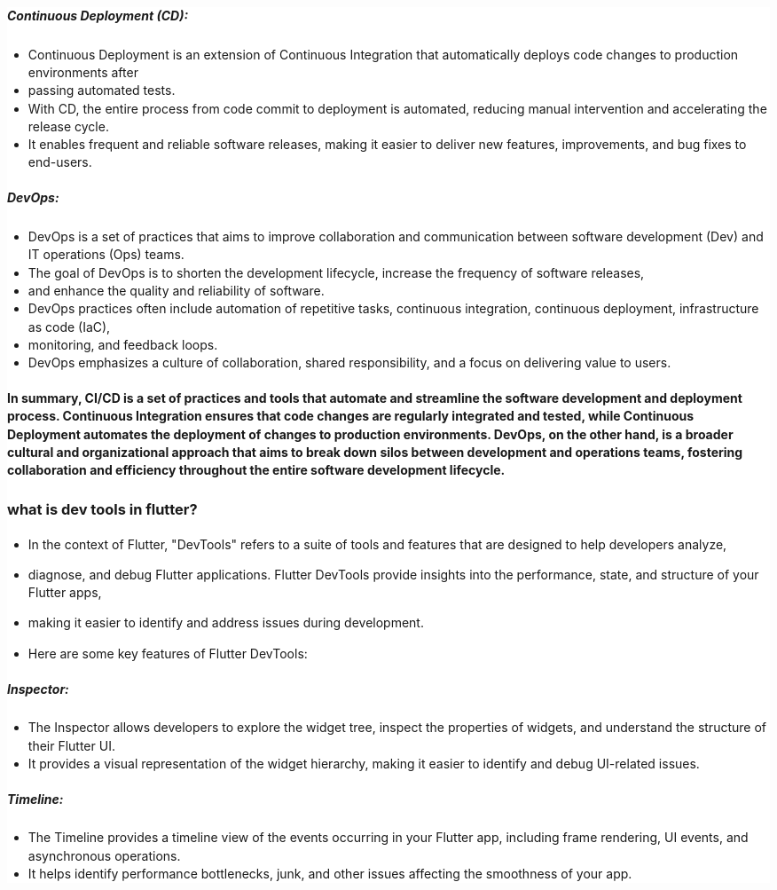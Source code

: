 ##### Continuous Deployment (CD):

- Continuous Deployment is an extension of Continuous Integration that automatically deploys code changes to production environments after 
- passing automated tests.
- With CD, the entire process from code commit to deployment is automated, reducing manual intervention and accelerating the release cycle.
- It enables frequent and reliable software releases, making it easier to deliver new features, improvements, and bug fixes to end-users.

##### DevOps:

- DevOps is a set of practices that aims to improve collaboration and communication between software development (Dev) and IT operations (Ops) teams.
- The goal of DevOps is to shorten the development lifecycle, increase the frequency of software releases, 
- and enhance the quality and reliability of software.
- DevOps practices often include automation of repetitive tasks, continuous integration, continuous deployment, infrastructure as code (IaC),
- monitoring, and feedback loops.
- DevOps emphasizes a culture of collaboration, shared responsibility, and a focus on delivering value to users.
#### In summary, CI/CD is a set of practices and tools that automate and streamline the software development and deployment process. Continuous Integration ensures that code changes are regularly integrated and tested, while Continuous Deployment automates the deployment of changes to production environments. DevOps, on the other hand, is a broader cultural and organizational approach that aims to break down silos between development and operations teams, fostering collaboration and efficiency throughout the entire software development lifecycle.

### what is dev tools in flutter?
- In the context of Flutter, "DevTools" refers to a suite of tools and features that are designed to help developers analyze, 
- diagnose, and debug Flutter applications. Flutter DevTools provide insights into the performance, state, and structure of your Flutter apps, 
- making it easier to identify and address issues during development.

- Here are some key features of Flutter DevTools:

##### Inspector:

- The Inspector allows developers to explore the widget tree, inspect the properties of widgets, and understand the structure of their Flutter UI.
- It provides a visual representation of the widget hierarchy, making it easier to identify and debug UI-related issues.

##### Timeline:

- The Timeline provides a timeline view of the events occurring in your Flutter app, including frame rendering, UI events, and asynchronous operations.
- It helps identify performance bottlenecks, junk, and other issues affecting the smoothness of your app.
